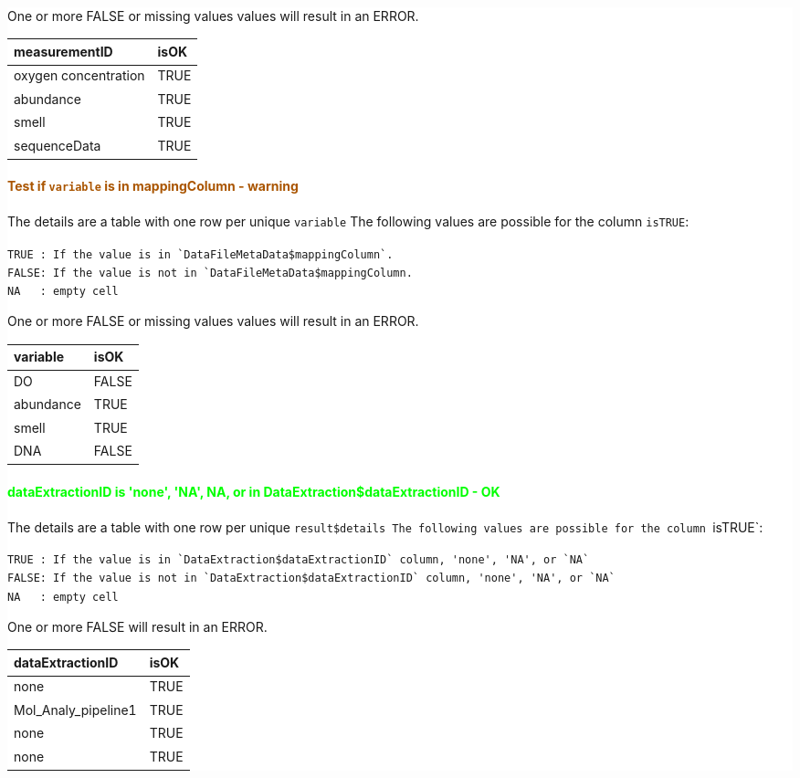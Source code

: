  One or more FALSE or missing values values will result in an ERROR.



|measurementID        |isOK |
|:--------------------|:----|
|oxygen concentration |TRUE |
|abundance            |TRUE |
|smell                |TRUE |
|sequenceData         |TRUE |


#### **<span style="color:#AA5500">Test if `variable` is in mappingColumn - warning</span>**

The details are a table with one row per unique `variable` The following values are possible for the column `isTRUE`:
 
    TRUE : If the value is in `DataFileMetaData$mappingColumn`.
    FALSE: If the value is not in `DataFileMetaData$mappingColumn.
    NA   : empty cell
 
 One or more FALSE or missing values values will result in an ERROR.



|variable  |isOK  |
|:---------|:-----|
|DO        |FALSE |
|abundance |TRUE  |
|smell     |TRUE  |
|DNA       |FALSE |


#### **<span style="color:#00FF00">dataExtractionID is 'none', 'NA', NA, or in DataExtraction$dataExtractionID - OK</span>**

The details are a table with one row per unique `result$details The following values are possible for the column `isTRUE`:
 
    TRUE : If the value is in `DataExtraction$dataExtractionID` column, 'none', 'NA', or `NA`
    FALSE: If the value is not in `DataExtraction$dataExtractionID` column, 'none', 'NA', or `NA`
    NA   : empty cell
 
 One or more FALSE will result in an ERROR.



|dataExtractionID    |isOK |
|:-------------------|:----|
|none                |TRUE |
|Mol_Analy_pipeline1 |TRUE |
|none                |TRUE |
|none                |TRUE |
